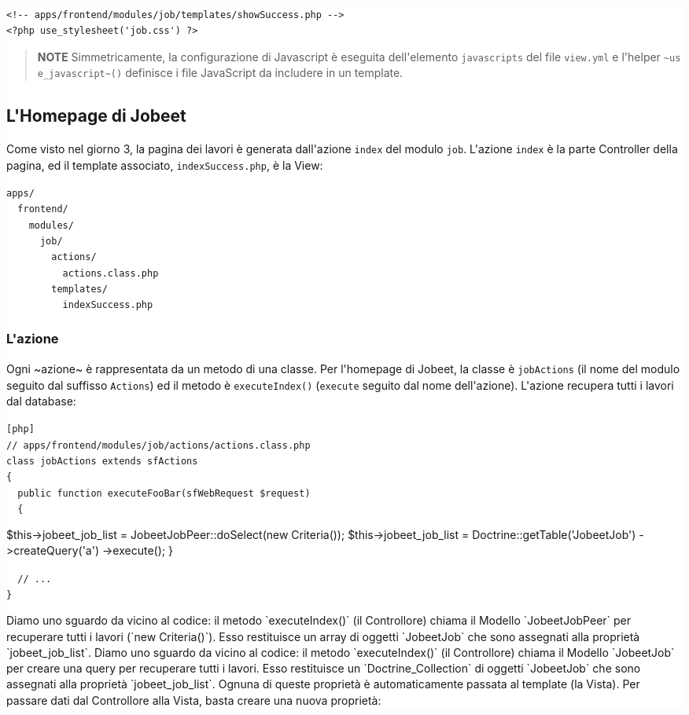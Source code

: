    <!-- apps/frontend/modules/job/templates/showSuccess.php -->
    <?php use_stylesheet('job.css') ?>

>**NOTE**
>Simmetricamente, la configurazione di Javascript è eseguita dell'elemento `javascripts`
>del file `view.yml` e l'helper `~use_javascript~()` definisce i file JavaScript
>da includere in un template.

L'Homepage di Jobeet
--------------------

Come visto nel giorno 3, la pagina dei lavori è generata dall'azione `index` del
modulo `job`. L'azione `index` è la parte Controller della pagina, ed il template
associato, `indexSuccess.php`, è la View:

    apps/
      frontend/
        modules/
          job/
            actions/
              actions.class.php
            templates/
              indexSuccess.php

### L'azione

Ogni ~azione~ è rappresentata da un metodo di una classe. Per l'homepage di Jobeet,
la classe è `jobActions` (il nome del modulo seguito dal suffisso `Actions`) ed
il metodo è `executeIndex()` (`execute` seguito dal nome dell'azione).
L'azione recupera tutti i lavori dal database:

    [php]
    // apps/frontend/modules/job/actions/actions.class.php
    class jobActions extends sfActions
    {
      public function executeFooBar(sfWebRequest $request)
      {
<propel>
        $this->jobeet_job_list = JobeetJobPeer::doSelect(new Criteria());
</propel>
<doctrine>
        $this->jobeet_job_list = Doctrine::getTable('JobeetJob')
          ->createQuery('a')
          ->execute();
</doctrine>
      }

      // ...
    }

<propel>
Diamo uno sguardo da vicino al codice: il metodo `executeIndex()` (il Controllore)
chiama il Modello `JobeetJobPeer` per recuperare tutti i lavori (`new Criteria()`).
Esso restituisce un array di oggetti `JobeetJob` che sono assegnati alla
proprietà `jobeet_job_list`.
</propel>
<doctrine>
Diamo uno sguardo da vicino al codice: il metodo `executeIndex()` (il Controllore)
chiama il Modello `JobeetJob` per creare una query per recuperare tutti i
lavori. Esso restituisce un `Doctrine_Collection` di oggetti `JobeetJob` che
sono assegnati alla proprietà `jobeet_job_list`.
</doctrine>
Ognuna di queste proprietà è automaticamente passata al template (la Vista). Per
passare dati dal Controllore alla Vista, basta creare una nuova proprietà:
